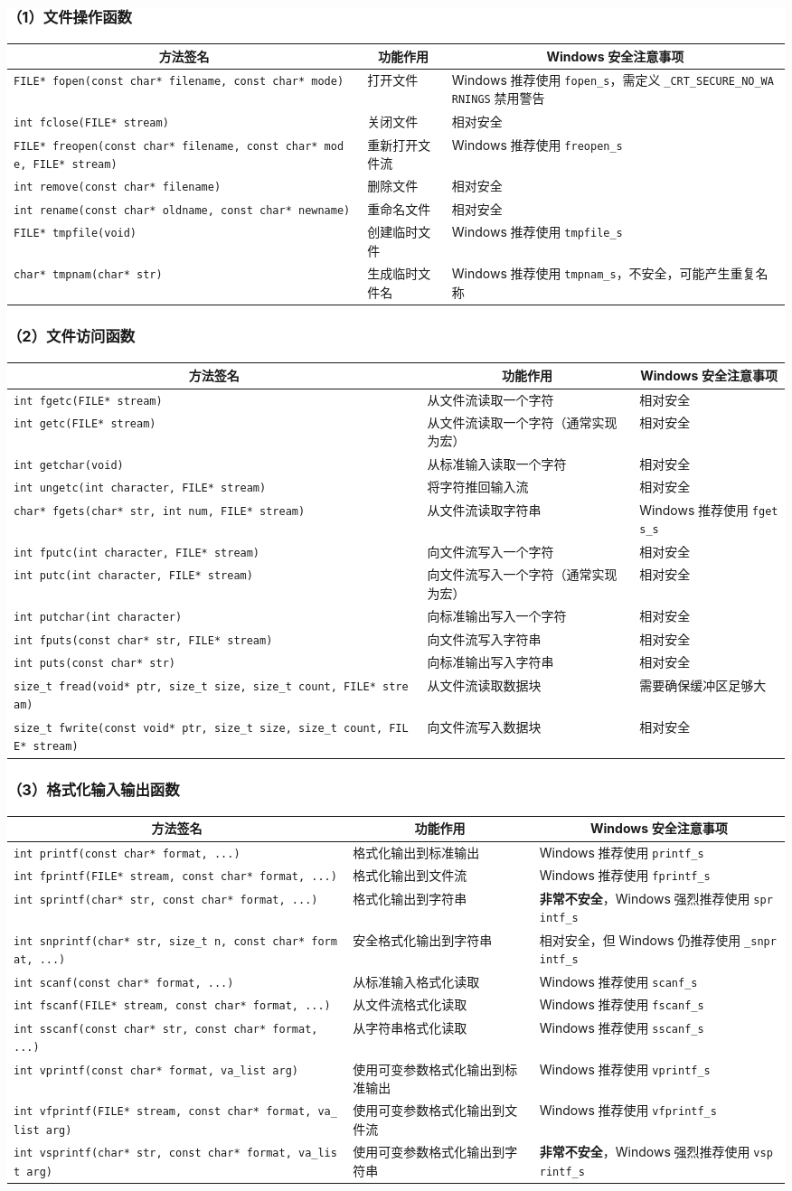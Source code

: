 ### （1）文件操作函数

| 方法签名                                                     | 功能作用       | Windows 安全注意事项                                         |
| ------------------------------------------------------------ | -------------- | ------------------------------------------------------------ |
| `FILE* fopen(const char* filename, const char* mode)`        | 打开文件       | Windows 推荐使用 `fopen_s`，需定义 `_CRT_SECURE_NO_WARNINGS` 禁用警告 |
| `int fclose(FILE* stream)`                                   | 关闭文件       | 相对安全                                                     |
| `FILE* freopen(const char* filename, const char* mode, FILE* stream)` | 重新打开文件流 | Windows 推荐使用 `freopen_s`                                 |
| `int remove(const char* filename)`                           | 删除文件       | 相对安全                                                     |
| `int rename(const char* oldname, const char* newname)`       | 重命名文件     | 相对安全                                                     |
| `FILE* tmpfile(void)`                                        | 创建临时文件   | Windows 推荐使用 `tmpfile_s`                                 |
| `char* tmpnam(char* str)`                                    | 生成临时文件名 | Windows 推荐使用 `tmpnam_s`，不安全，可能产生重复名称        |

### （2）文件访问函数

| 方法签名                                                     | 功能作用                             | Windows 安全注意事项       |
| ------------------------------------------------------------ | ------------------------------------ | -------------------------- |
| `int fgetc(FILE* stream)`                                    | 从文件流读取一个字符                 | 相对安全                   |
| `int getc(FILE* stream)`                                     | 从文件流读取一个字符（通常实现为宏） | 相对安全                   |
| `int getchar(void)`                                          | 从标准输入读取一个字符               | 相对安全                   |
| `int ungetc(int character, FILE* stream)`                    | 将字符推回输入流                     | 相对安全                   |
| `char* fgets(char* str, int num, FILE* stream)`              | 从文件流读取字符串                   | Windows 推荐使用 `fgets_s` |
| `int fputc(int character, FILE* stream)`                     | 向文件流写入一个字符                 | 相对安全                   |
| `int putc(int character, FILE* stream)`                      | 向文件流写入一个字符（通常实现为宏） | 相对安全                   |
| `int putchar(int character)`                                 | 向标准输出写入一个字符               | 相对安全                   |
| `int fputs(const char* str, FILE* stream)`                   | 向文件流写入字符串                   | 相对安全                   |
| `int puts(const char* str)`                                  | 向标准输出写入字符串                 | 相对安全                   |
| `size_t fread(void* ptr, size_t size, size_t count, FILE* stream)` | 从文件流读取数据块                   | 需要确保缓冲区足够大       |
| `size_t fwrite(const void* ptr, size_t size, size_t count, FILE* stream)` | 向文件流写入数据块                   | 相对安全                   |

### （3）格式化输入输出函数

| 方法签名                                                     | 功能作用                           | Windows 安全注意事项                              |
| ------------------------------------------------------------ | ---------------------------------- | ------------------------------------------------- |
| `int printf(const char* format, ...)`                        | 格式化输出到标准输出               | Windows 推荐使用 `printf_s`                       |
| `int fprintf(FILE* stream, const char* format, ...)`         | 格式化输出到文件流                 | Windows 推荐使用 `fprintf_s`                      |
| `int sprintf(char* str, const char* format, ...)`            | 格式化输出到字符串                 | **非常不安全**，Windows 强烈推荐使用 `sprintf_s`  |
| `int snprintf(char* str, size_t n, const char* format, ...)` | 安全格式化输出到字符串             | 相对安全，但 Windows 仍推荐使用 `_snprintf_s`     |
| `int scanf(const char* format, ...)`                         | 从标准输入格式化读取               | Windows 推荐使用 `scanf_s`                        |
| `int fscanf(FILE* stream, const char* format, ...)`          | 从文件流格式化读取                 | Windows 推荐使用 `fscanf_s`                       |
| `int sscanf(const char* str, const char* format, ...)`       | 从字符串格式化读取                 | Windows 推荐使用 `sscanf_s`                       |
| `int vprintf(const char* format, va_list arg)`               | 使用可变参数格式化输出到标准输出   | Windows 推荐使用 `vprintf_s`                      |
| `int vfprintf(FILE* stream, const char* format, va_list arg)` | 使用可变参数格式化输出到文件流     | Windows 推荐使用 `vfprintf_s`                     |
| `int vsprintf(char* str, const char* format, va_list arg)`   | 使用可变参数格式化输出到字符串     | **非常不安全**，Windows 强烈推荐使用 `vsprintf_s` |